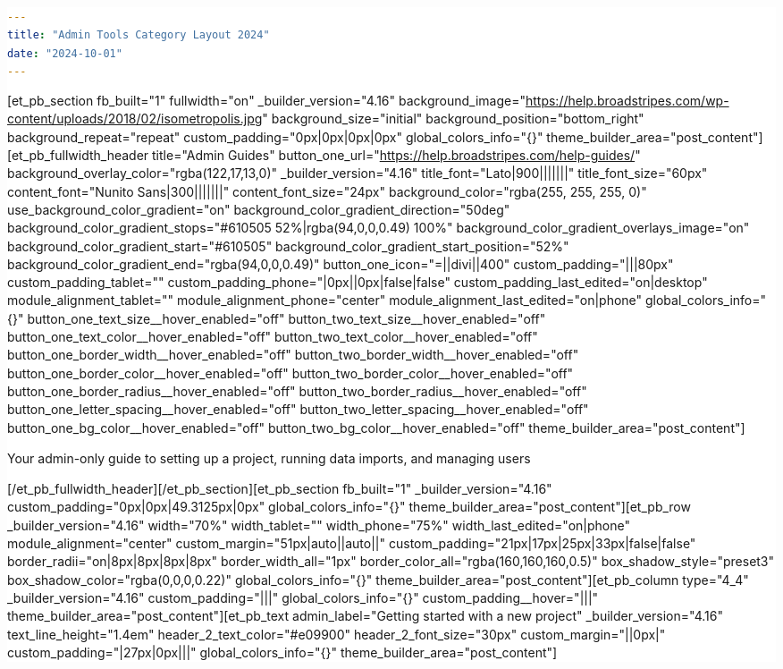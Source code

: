 ```yaml
---
title: "Admin Tools Category Layout 2024"
date: "2024-10-01"
---
```


\[et\_pb\_section fb\_built="1" fullwidth="on" \_builder\_version="4.16" background\_image="https://help.broadstripes.com/wp-content/uploads/2018/02/isometropolis.jpg" background\_size="initial" background\_position="bottom\_right" background\_repeat="repeat" custom\_padding="0px|0px|0px|0px" global\_colors\_info="{}" theme\_builder\_area="post\_content"\]\[et\_pb\_fullwidth\_header title="Admin Guides" button\_one\_url="https://help.broadstripes.com/help-guides/" background\_overlay\_color="rgba(122,17,13,0)" \_builder\_version="4.16" title\_font="Lato|900|||||||" title\_font\_size="60px" content\_font="Nunito Sans|300|||||||" content\_font\_size="24px" background\_color="rgba(255, 255, 255, 0)" use\_background\_color\_gradient="on" background\_color\_gradient\_direction="50deg" background\_color\_gradient\_stops="#610505 52%|rgba(94,0,0,0.49) 100%" background\_color\_gradient\_overlays\_image="on" background\_color\_gradient\_start="#610505" background\_color\_gradient\_start\_position="52%" background\_color\_gradient\_end="rgba(94,0,0,0.49)" button\_one\_icon="=||divi||400" custom\_padding="|||80px" custom\_padding\_tablet="" custom\_padding\_phone="|0px||0px|false|false" custom\_padding\_last\_edited="on|desktop" module\_alignment\_tablet="" module\_alignment\_phone="center" module\_alignment\_last\_edited="on|phone" global\_colors\_info="{}" button\_one\_text\_size\_\_hover\_enabled="off" button\_two\_text\_size\_\_hover\_enabled="off" button\_one\_text\_color\_\_hover\_enabled="off" button\_two\_text\_color\_\_hover\_enabled="off" button\_one\_border\_width\_\_hover\_enabled="off" button\_two\_border\_width\_\_hover\_enabled="off" button\_one\_border\_color\_\_hover\_enabled="off" button\_two\_border\_color\_\_hover\_enabled="off" button\_one\_border\_radius\_\_hover\_enabled="off" button\_two\_border\_radius\_\_hover\_enabled="off" button\_one\_letter\_spacing\_\_hover\_enabled="off" button\_two\_letter\_spacing\_\_hover\_enabled="off" button\_one\_bg\_color\_\_hover\_enabled="off" button\_two\_bg\_color\_\_hover\_enabled="off" theme\_builder\_area="post\_content"\]

Your admin-only guide to setting up a project, running data imports, and managing users

\[/et\_pb\_fullwidth\_header\]\[/et\_pb\_section\]\[et\_pb\_section fb\_built="1" \_builder\_version="4.16" custom\_padding="0px|0px|49.3125px|0px" global\_colors\_info="{}" theme\_builder\_area="post\_content"\]\[et\_pb\_row \_builder\_version="4.16" width="70%" width\_tablet="" width\_phone="75%" width\_last\_edited="on|phone" module\_alignment="center" custom\_margin="51px|auto||auto||" custom\_padding="21px|17px|25px|33px|false|false" border\_radii="on|8px|8px|8px|8px" border\_width\_all="1px" border\_color\_all="rgba(160,160,160,0.5)" box\_shadow\_style="preset3" box\_shadow\_color="rgba(0,0,0,0.22)" global\_colors\_info="{}" theme\_builder\_area="post\_content"\]\[et\_pb\_column type="4\_4" \_builder\_version="4.16" custom\_padding="|||" global\_colors\_info="{}" custom\_padding\_\_hover="|||" theme\_builder\_area="post\_content"\]\[et\_pb\_text admin\_label="Getting started with a new project" \_builder\_version="4.16" text\_line\_height="1.4em" header\_2\_text\_color="#e09900" header\_2\_font\_size="30px" custom\_margin="||0px|" custom\_padding="|27px|0px|||" global\_colors\_info="{}" theme\_builder\_area="post\_content"\]
